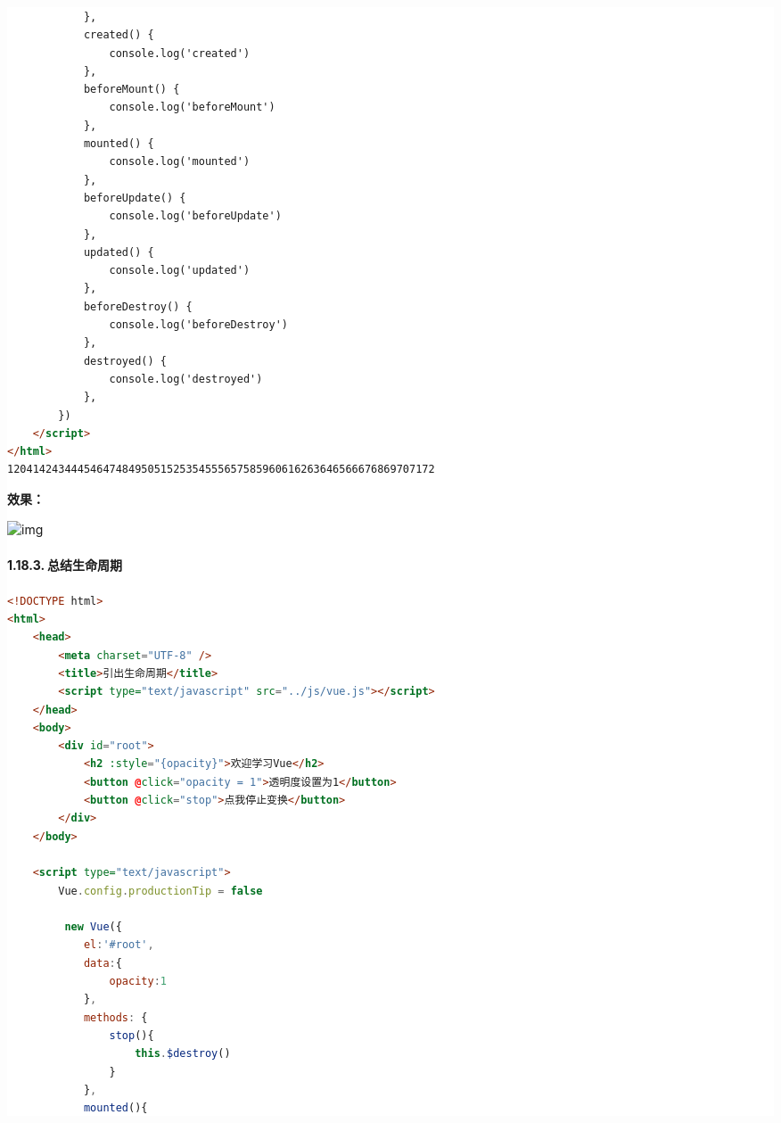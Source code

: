 ```html
			},
			created() {
				console.log('created')
			},
			beforeMount() {
				console.log('beforeMount')
			},
			mounted() {
				console.log('mounted')
			},
			beforeUpdate() {
				console.log('beforeUpdate')
			},
			updated() {
				console.log('updated')
			},
			beforeDestroy() {
				console.log('beforeDestroy')
			},
			destroyed() {
				console.log('destroyed')
			},
		})
	</script>
</html>
1204142434445464748495051525354555657585960616263646566676869707172
```

**效果：**

![img](https://img-blog.csdnimg.cn/img_convert/59b107aecb070224bf8fc2c7a1253256.png)

#### 1.18.3. 总结生命周期

```html
<!DOCTYPE html>
<html>
	<head>
		<meta charset="UTF-8" />
		<title>引出生命周期</title>
		<script type="text/javascript" src="../js/vue.js"></script>
	</head>
	<body>
		<div id="root">
			<h2 :style="{opacity}">欢迎学习Vue</h2>
			<button @click="opacity = 1">透明度设置为1</button>
			<button @click="stop">点我停止变换</button>
		</div>
	</body>

	<script type="text/javascript">
		Vue.config.productionTip = false 

		 new Vue({
			el:'#root',
			data:{
				opacity:1
			},
			methods: {
				stop(){
					this.$destroy()
				}
			},
			mounted(){
```